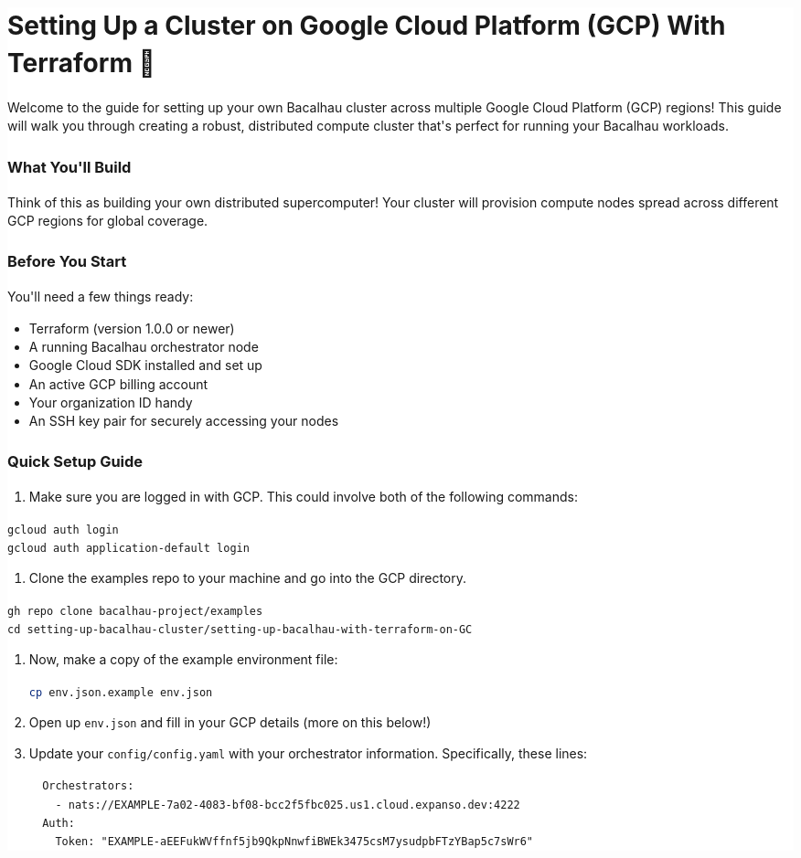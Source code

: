 # Setting Up a Cluster on Google Cloud Platform (GCP) With Terraform 🚀

Welcome to the guide for setting up your own Bacalhau cluster across multiple Google Cloud Platform (GCP) regions! This guide will walk you through creating a robust, distributed compute cluster that's perfect for running your Bacalhau workloads.

### What You'll Build

Think of this as building your own distributed supercomputer! Your cluster will provision compute nodes spread across different GCP regions for global coverage.

### Before You Start

You'll need a few things ready:

- Terraform (version 1.0.0 or newer)
- A running Bacalhau orchestrator node
- Google Cloud SDK installed and set up
- An active GCP billing account
- Your organization ID handy
- An SSH key pair for securely accessing your nodes

### Quick Setup Guide

1. Make sure you are logged in with GCP. This could involve both of the following commands:

```
gcloud auth login
gcloud auth application-default login
```

1. Clone the examples repo to your machine and go into the GCP directory.&#x20;

```
gh repo clone bacalhau-project/examples
cd setting-up-bacalhau-cluster/setting-up-bacalhau-with-terraform-on-GC
```

1.  Now, make a copy of the example environment file:

    ```bash
    cp env.json.example env.json
    ```

2.  Open up `env.json` and fill in your GCP details (more on this below!)
3.  Update your `config/config.yaml` with your orchestrator information. Specifically, these lines:

    ```
      Orchestrators:
        - nats://EXAMPLE-7a02-4083-bf08-bcc2f5fbc025.us1.cloud.expanso.dev:4222
      Auth:
        Token: "EXAMPLE-aEEFukWVffnf5jb9QkpNnwfiBWEk3475csM7ysudpbFTzYBap5c7sWr6"
    ```
